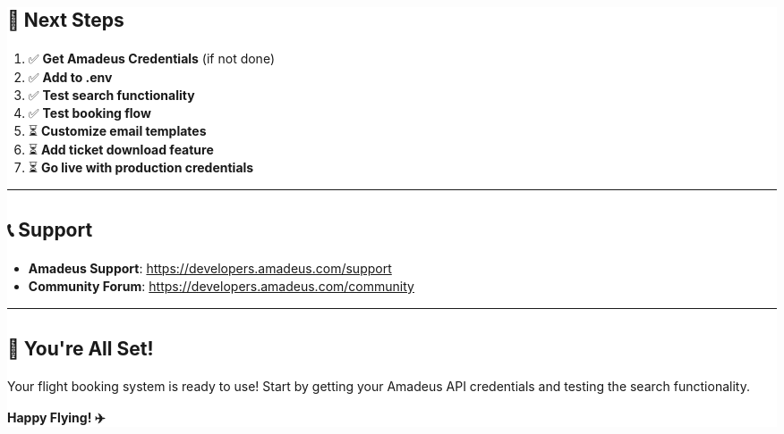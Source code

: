 ## 🎯 Next Steps

1. ✅ **Get Amadeus Credentials** (if not done)
2. ✅ **Add to .env**
3. ✅ **Test search functionality**
4. ✅ **Test booking flow**
5. ⏳ **Customize email templates**
6. ⏳ **Add ticket download feature**
7. ⏳ **Go live with production credentials**

---

## 📞 Support

- **Amadeus Support**: https://developers.amadeus.com/support
- **Community Forum**: https://developers.amadeus.com/community

---

## 🎉 You're All Set!

Your flight booking system is ready to use! Start by getting your Amadeus API credentials and testing the search functionality.

**Happy Flying! ✈️**

